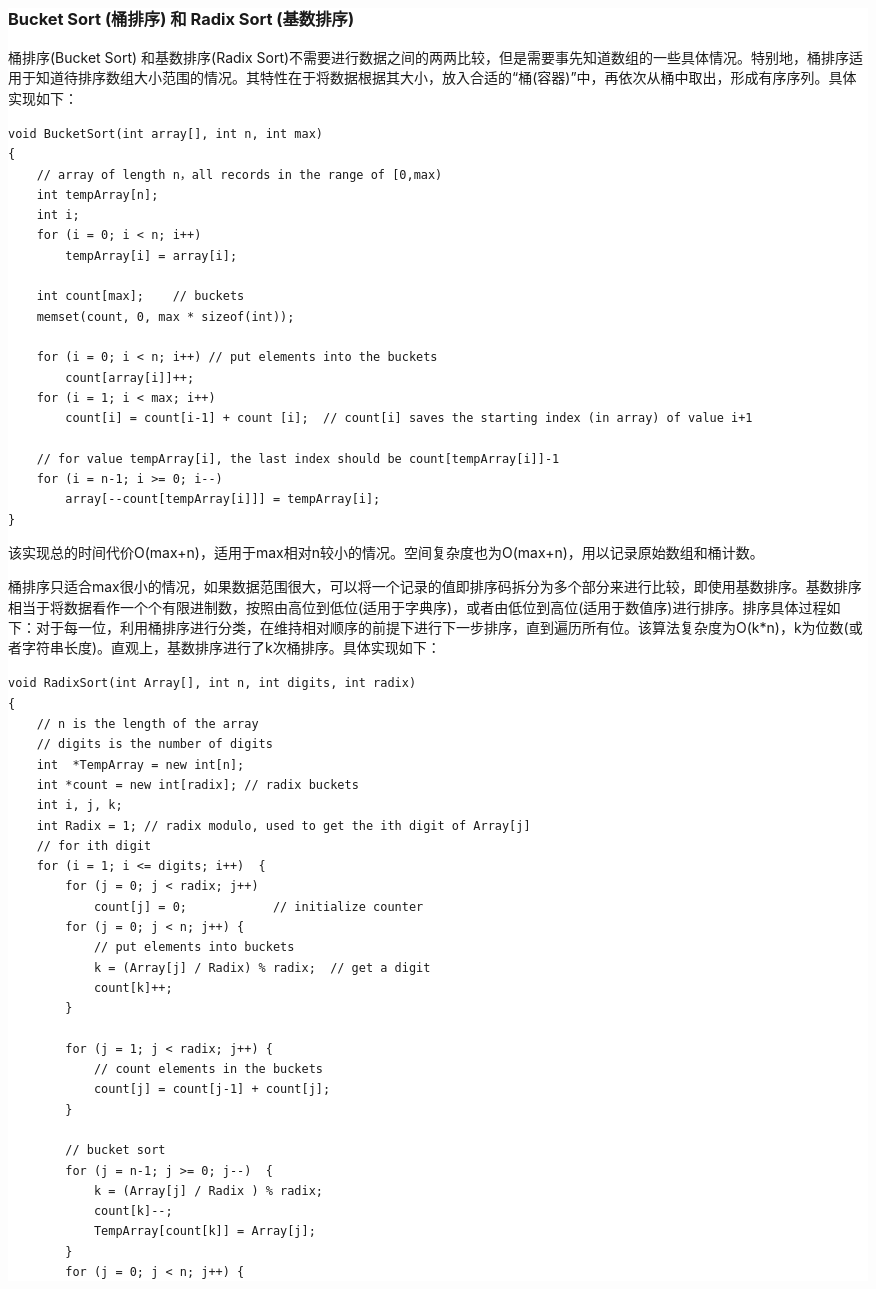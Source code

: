 ### Bucket Sort (桶排序) 和 Radix Sort (基数排序)

桶排序(Bucket Sort) 和基数排序(Radix Sort)不需要进行数据之间的两两比较，但是需要事先知道数组的一些具体情况。特别地，桶排序适用于知道待排序数组大小范围的情况。其特性在于将数据根据其大小，放入合适的“桶(容器)”中，再依次从桶中取出，形成有序序列。具体实现如下：

```
void BucketSort(int array[], int n, int max)
{
    // array of length n，all records in the range of [0,max)
    int tempArray[n];
    int i;
    for (i = 0; i < n; i++)
        tempArray[i] = array[i];

    int count[max];    // buckets
    memset(count, 0, max * sizeof(int));

    for (i = 0; i < n; i++) // put elements into the buckets
        count[array[i]]++;
    for (i = 1; i < max; i++)
        count[i] = count[i-1] + count [i];  // count[i] saves the starting index (in array) of value i+1

    // for value tempArray[i], the last index should be count[tempArray[i]]-1
    for (i = n-1; i >= 0; i--)
        array[--count[tempArray[i]]] = tempArray[i];
}
```

该实现总的时间代价O(max+n)，适用于max相对n较小的情况。空间复杂度也为O(max+n)，用以记录原始数组和桶计数。

桶排序只适合max很小的情况，如果数据范围很大，可以将一个记录的值即排序码拆分为多个部分来进行比较，即使用基数排序。基数排序相当于将数据看作一个个有限进制数，按照由高位到低位(适用于字典序)，或者由低位到高位(适用于数值序)进行排序。排序具体过程如下：对于每一位，利用桶排序进行分类，在维持相对顺序的前提下进行下一步排序，直到遍历所有位。该算法复杂度为O(k*n)，k为位数(或者字符串长度)。直观上，基数排序进行了k次桶排序。具体实现如下：

```
void RadixSort(int Array[], int n, int digits, int radix)
{
    // n is the length of the array
    // digits is the number of digits
    int  *TempArray = new int[n];
    int *count = new int[radix]; // radix buckets
    int i, j, k;
    int Radix = 1; // radix modulo, used to get the ith digit of Array[j]
    // for ith digit
    for (i = 1; i <= digits; i++)  {
        for (j = 0; j < radix; j++)
            count[j] = 0;            // initialize counter
        for (j = 0; j < n; j++) {
            // put elements into buckets
            k = (Array[j] / Radix) % radix;  // get a digit
            count[k]++;
        }
        
        for (j = 1; j < radix; j++) {
            // count elements in the buckets
            count[j] = count[j-1] + count[j];
        }

        // bucket sort
        for (j = n-1; j >= 0; j--)  {
            k = (Array[j] / Radix ) % radix;
            count[k]--;
            TempArray[count[k]] = Array[j];
        }
        for (j = 0; j < n; j++) {
```